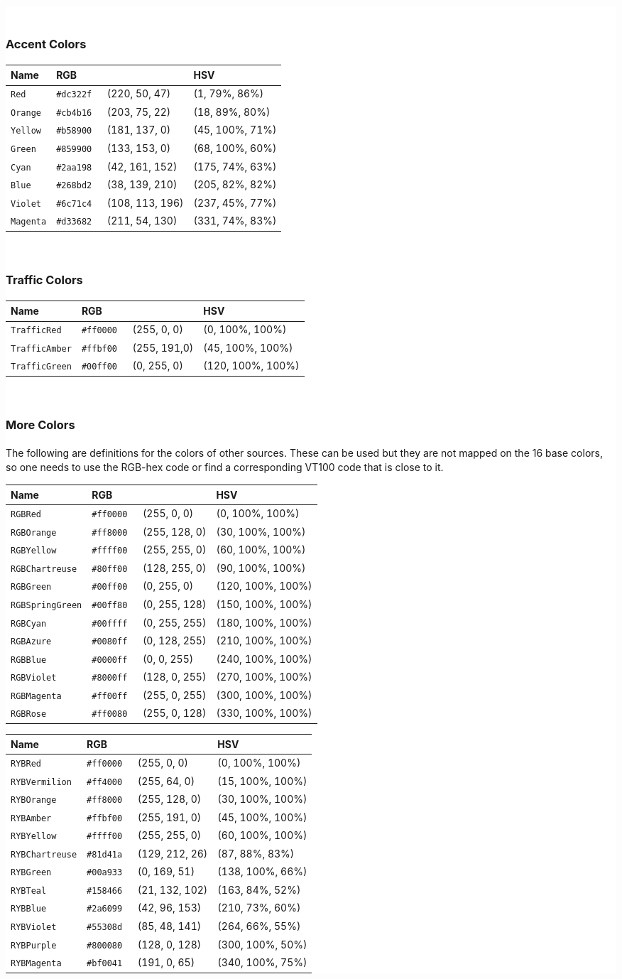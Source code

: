 <br/>

### Accent Colors

Name             | RGB                              | HSV
:----------------|:---------------------------------|:---
`Red`            | `#dc322f` &emsp; (220, 50, 47)   | (1, 79%, 86%)
`Orange`         | `#cb4b16` &emsp; (203, 75, 22)   | (18, 89%, 80%)
`Yellow`         | `#b58900` &emsp; (181, 137, 0)   | (45, 100%, 71%)
`Green`          | `#859900` &emsp; (133, 153, 0)   | (68, 100%, 60%)
`Cyan`           | `#2aa198` &emsp; (42, 161, 152)  | (175, 74%, 63%)
`Blue`           | `#268bd2` &emsp; (38, 139, 210)  | (205, 82%, 82%)
`Violet`         | `#6c71c4` &emsp; (108, 113, 196) | (237, 45%, 77%)
`Magenta`        | `#d33682` &emsp; (211, 54, 130)  | (331, 74%, 83%)

<br/>

### Traffic Colors

Name             | RGB                           | HSV
:----------------|:------------------------------|:---
`TrafficRed`     | `#ff0000` &emsp; (255, 0, 0)  | (0, 100%, 100%)
`TrafficAmber`   | `#ffbf00` &emsp; (255, 191,0) | (45, 100%, 100%)
`TrafficGreen`   | `#00ff00` &emsp; (0, 255, 0)  | (120, 100%, 100%)

<br/>

### More Colors

The following are definitions for the colors of other sources.  These can be used but they are not mapped on the 16 base colors, so one needs to use the RGB-hex code or find a corresponding VT100 code that is close to it.

Name             | RGB                            | HSV
:----------------|:-------------------------------|:---
`RGBRed`         | `#ff0000` &emsp; (255, 0, 0)   | (0, 100%, 100%)
`RGBOrange`      | `#ff8000` &emsp; (255, 128, 0) | (30, 100%, 100%)
`RGBYellow`      | `#ffff00` &emsp; (255, 255, 0) | (60, 100%, 100%)
`RGBChartreuse`  | `#80ff00` &emsp; (128, 255, 0) | (90, 100%, 100%)
`RGBGreen`       | `#00ff00` &emsp; (0, 255, 0)   | (120, 100%, 100%)
`RGBSpringGreen` | `#00ff80` &emsp; (0, 255, 128) | (150, 100%, 100%)
`RGBCyan`        | `#00ffff` &emsp; (0, 255, 255) | (180, 100%, 100%)
`RGBAzure`       | `#0080ff` &emsp; (0, 128, 255) | (210, 100%, 100%)
`RGBBlue`        | `#0000ff` &emsp; (0, 0, 255)   | (240, 100%, 100%)
`RGBViolet`      | `#8000ff` &emsp; (128, 0, 255) | (270, 100%, 100%)
`RGBMagenta`     | `#ff00ff` &emsp; (255, 0, 255) | (300, 100%, 100%)
`RGBRose`        | `#ff0080` &emsp; (255, 0, 128) | (330, 100%, 100%)

Name             | RGB                             | HSV
:----------------|:--------------------------------|:---
`RYBRed`         | `#ff0000` &emsp; (255, 0, 0)    | (0, 100%, 100%)
`RYBVermilion`   | `#ff4000` &emsp; (255, 64, 0)   | (15, 100%, 100%)
`RYBOrange`      | `#ff8000` &emsp; (255, 128, 0)  | (30, 100%, 100%)
`RYBAmber`       | `#ffbf00` &emsp; (255, 191, 0)  | (45, 100%, 100%)
`RYBYellow`      | `#ffff00` &emsp; (255, 255, 0)  | (60, 100%, 100%)
`RYBChartreuse`  | `#81d41a` &emsp; (129, 212, 26) | (87, 88%, 83%)
`RYBGreen`       | `#00a933` &emsp; (0, 169, 51)   | (138, 100%, 66%)
`RYBTeal`        | `#158466` &emsp; (21, 132, 102) | (163, 84%, 52%)
`RYBBlue`        | `#2a6099` &emsp; (42, 96, 153)  | (210, 73%, 60%)
`RYBViolet`      | `#55308d` &emsp; (85, 48, 141)  | (264, 66%, 55%)
`RYBPurple`      | `#800080` &emsp; (128, 0, 128)  | (300, 100%, 50%)
`RYBMagenta`     | `#bf0041` &emsp; (191, 0, 65)   | (340, 100%, 75%)
